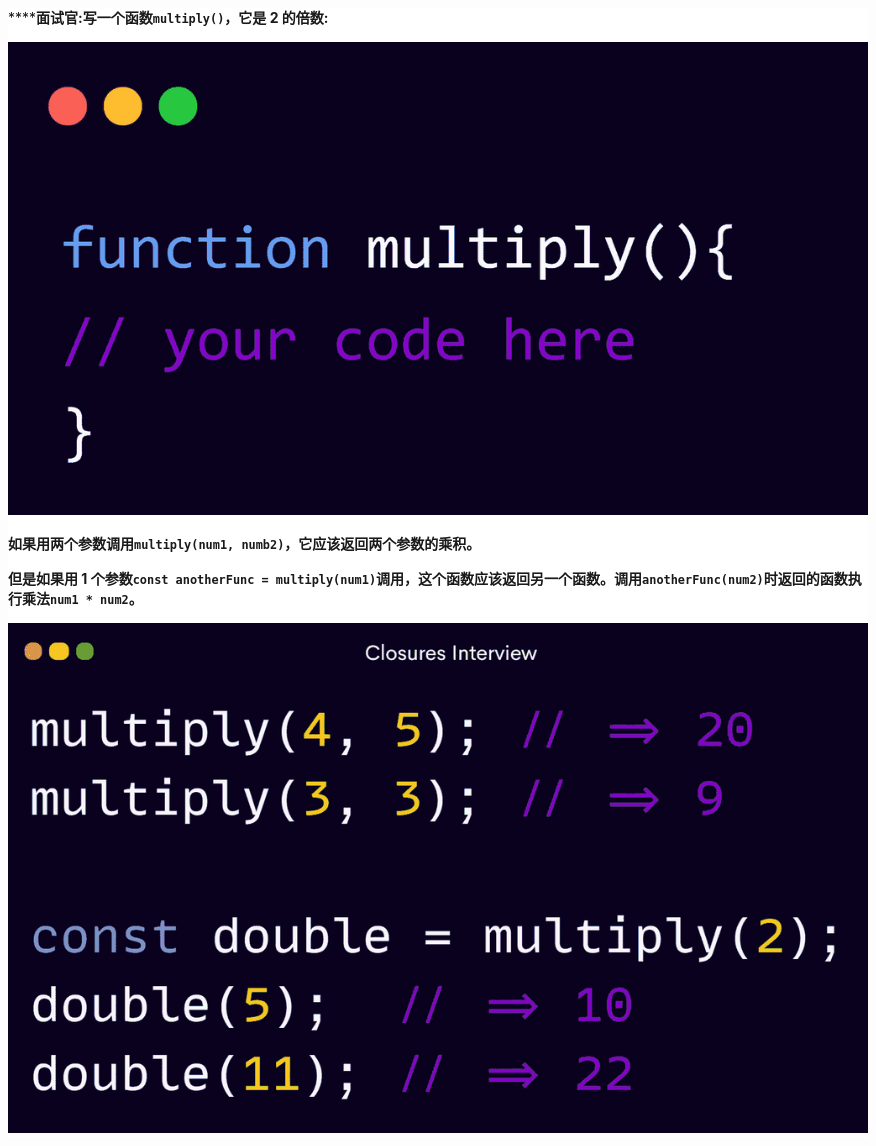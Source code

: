 ********面试官:**写一个函数`multiply()`，它是 2 的倍数:******

******![](img/5637b006bfd8122a9ac922d0d94e3586.png)******

******如果用两个参数调用`multiply(num1, numb2)`，它应该返回两个参数的乘积。******

******但是如果用 1 个参数`const anotherFunc = multiply(num1)`调用，这个函数应该返回另一个函数。调用`anotherFunc(num2)`时返回的函数执行乘法`num1 * num2`。******

******![](img/106c78871c2b131533b8044c619ad71b.png)******
